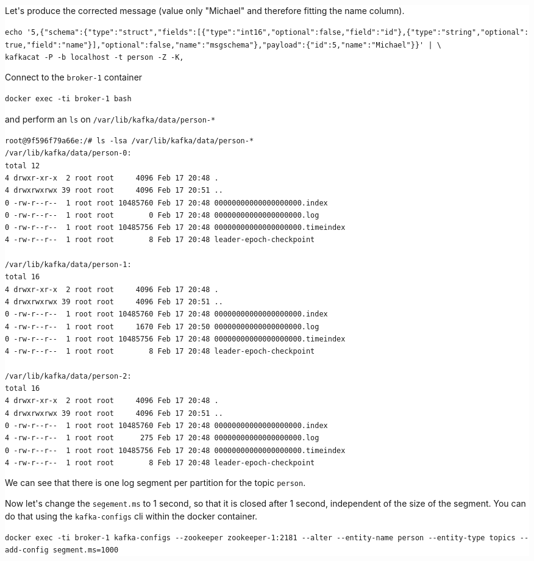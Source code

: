 Let's produce the corrected message (value only "Michael" and therefore fitting the name column).

```
echo '5,{"schema":{"type":"struct","fields":[{"type":"int16","optional":false,"field":"id"},{"type":"string","optional":true,"field":"name"}],"optional":false,"name":"msgschema"},"payload":{"id":5,"name":"Michael"}}' | \
kafkacat -P -b localhost -t person -Z -K,
```

Connect to the `broker-1` container

```
docker exec -ti broker-1 bash
```

and perform an `ls` on `/var/lib/kafka/data/person-*`

```
root@9f596f79a66e:/# ls -lsa /var/lib/kafka/data/person-*
/var/lib/kafka/data/person-0:
total 12
4 drwxr-xr-x  2 root root     4096 Feb 17 20:48 .
4 drwxrwxrwx 39 root root     4096 Feb 17 20:51 ..
0 -rw-r--r--  1 root root 10485760 Feb 17 20:48 00000000000000000000.index
0 -rw-r--r--  1 root root        0 Feb 17 20:48 00000000000000000000.log
0 -rw-r--r--  1 root root 10485756 Feb 17 20:48 00000000000000000000.timeindex
4 -rw-r--r--  1 root root        8 Feb 17 20:48 leader-epoch-checkpoint

/var/lib/kafka/data/person-1:
total 16
4 drwxr-xr-x  2 root root     4096 Feb 17 20:48 .
4 drwxrwxrwx 39 root root     4096 Feb 17 20:51 ..
0 -rw-r--r--  1 root root 10485760 Feb 17 20:48 00000000000000000000.index
4 -rw-r--r--  1 root root     1670 Feb 17 20:50 00000000000000000000.log
0 -rw-r--r--  1 root root 10485756 Feb 17 20:48 00000000000000000000.timeindex
4 -rw-r--r--  1 root root        8 Feb 17 20:48 leader-epoch-checkpoint

/var/lib/kafka/data/person-2:
total 16
4 drwxr-xr-x  2 root root     4096 Feb 17 20:48 .
4 drwxrwxrwx 39 root root     4096 Feb 17 20:51 ..
0 -rw-r--r--  1 root root 10485760 Feb 17 20:48 00000000000000000000.index
4 -rw-r--r--  1 root root      275 Feb 17 20:48 00000000000000000000.log
0 -rw-r--r--  1 root root 10485756 Feb 17 20:48 00000000000000000000.timeindex
4 -rw-r--r--  1 root root        8 Feb 17 20:48 leader-epoch-checkpoint
```

We can see that there is one log segment per partition for the topic `person`.

Now let's change the `segement.ms` to 1 second, so that it is closed after 1 second, independent of the size of the segment.
You can do that using the `kafka-configs` cli within the docker container.

```
docker exec -ti broker-1 kafka-configs --zookeeper zookeeper-1:2181 --alter --entity-name person --entity-type topics --add-config segment.ms=1000
```
